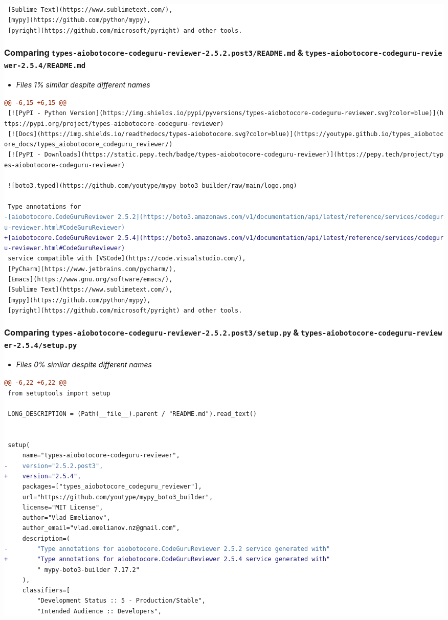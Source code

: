 ```diff
 [Sublime Text](https://www.sublimetext.com/),
 [mypy](https://github.com/python/mypy),
 [pyright](https://github.com/microsoft/pyright) and other tools.
```

### Comparing `types-aiobotocore-codeguru-reviewer-2.5.2.post3/README.md` & `types-aiobotocore-codeguru-reviewer-2.5.4/README.md`

 * *Files 1% similar despite different names*

```diff
@@ -6,15 +6,15 @@
 [![PyPI - Python Version](https://img.shields.io/pypi/pyversions/types-aiobotocore-codeguru-reviewer.svg?color=blue)](https://pypi.org/project/types-aiobotocore-codeguru-reviewer)
 [![Docs](https://img.shields.io/readthedocs/types-aiobotocore.svg?color=blue)](https://youtype.github.io/types_aiobotocore_docs/types_aiobotocore_codeguru_reviewer/)
 [![PyPI - Downloads](https://static.pepy.tech/badge/types-aiobotocore-codeguru-reviewer)](https://pepy.tech/project/types-aiobotocore-codeguru-reviewer)
 
 ![boto3.typed](https://github.com/youtype/mypy_boto3_builder/raw/main/logo.png)
 
 Type annotations for
-[aiobotocore.CodeGuruReviewer 2.5.2](https://boto3.amazonaws.com/v1/documentation/api/latest/reference/services/codeguru-reviewer.html#CodeGuruReviewer)
+[aiobotocore.CodeGuruReviewer 2.5.4](https://boto3.amazonaws.com/v1/documentation/api/latest/reference/services/codeguru-reviewer.html#CodeGuruReviewer)
 service compatible with [VSCode](https://code.visualstudio.com/),
 [PyCharm](https://www.jetbrains.com/pycharm/),
 [Emacs](https://www.gnu.org/software/emacs/),
 [Sublime Text](https://www.sublimetext.com/),
 [mypy](https://github.com/python/mypy),
 [pyright](https://github.com/microsoft/pyright) and other tools.
```

### Comparing `types-aiobotocore-codeguru-reviewer-2.5.2.post3/setup.py` & `types-aiobotocore-codeguru-reviewer-2.5.4/setup.py`

 * *Files 0% similar despite different names*

```diff
@@ -6,22 +6,22 @@
 from setuptools import setup
 
 LONG_DESCRIPTION = (Path(__file__).parent / "README.md").read_text()
 
 
 setup(
     name="types-aiobotocore-codeguru-reviewer",
-    version="2.5.2.post3",
+    version="2.5.4",
     packages=["types_aiobotocore_codeguru_reviewer"],
     url="https://github.com/youtype/mypy_boto3_builder",
     license="MIT License",
     author="Vlad Emelianov",
     author_email="vlad.emelianov.nz@gmail.com",
     description=(
-        "Type annotations for aiobotocore.CodeGuruReviewer 2.5.2 service generated with"
+        "Type annotations for aiobotocore.CodeGuruReviewer 2.5.4 service generated with"
         " mypy-boto3-builder 7.17.2"
     ),
     classifiers=[
         "Development Status :: 5 - Production/Stable",
         "Intended Audience :: Developers",
```